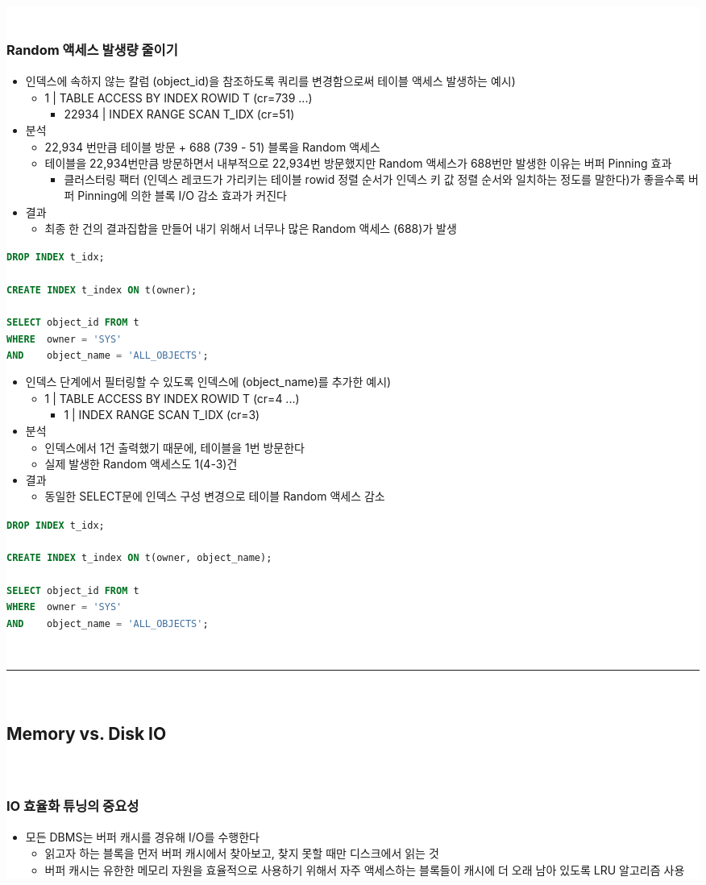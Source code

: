 <br>

### Random 액세스 발생량 줄이기
* 인덱스에 속하지 않는 칼럼 (object_id)을 참조하도록 쿼리를 변경함으로써 테이블 액세스 발생하는 예시)
  * 1 | TABLE ACCESS BY INDEX ROWID T (cr=739 ...)
    * 22934 | INDEX RANGE SCAN T_IDX (cr=51)
* 분석
  * 22,934 번만큼 테이블 방문 + 688 (739 - 51) 블록을 Random 액세스
  * 테이블을 22,934번만큼 방문하면서 내부적으로 22,934번 방문했지만 Random 액세스가 688번만 발생한 이유는 버퍼 Pinning 효과
    * 클러스터링 팩터 (인덱스 레코드가 가리키는 테이블 rowid 정렬 순서가 인덱스 키 값 정렬 순서와 일치하는 정도를 말한다)가 좋을수록 버퍼 Pinning에 의한 블록 I/O 감소 효과가 커진다
* 결과
  * 최종 한 건의 결과집합을 만들어 내기 위해서 너무나 많은 Random 액세스 (688)가 발생
```sql
DROP INDEX t_idx;

CREATE INDEX t_index ON t(owner);

SELECT object_id FROM t
WHERE  owner = 'SYS'
AND    object_name = 'ALL_OBJECTS';
```
* 인덱스 단계에서 필터링할 수 있도록 인덱스에 (object_name)를 추가한 예시)
  * 1 | TABLE ACCESS BY INDEX ROWID T (cr=4 ...)
    * 1 | INDEX RANGE SCAN T_IDX (cr=3)
* 분석
  * 인덱스에서 1건 출력했기 때문에, 테이블을 1번 방문한다
  * 실제 발생한 Random 액세스도 1(4-3)건
* 결과
  * 동일한 SELECT문에 인덱스 구성 변경으로 테이블 Random 액세스 감소
```sql
DROP INDEX t_idx;

CREATE INDEX t_index ON t(owner, object_name);

SELECT object_id FROM t
WHERE  owner = 'SYS'
AND    object_name = 'ALL_OBJECTS';
```

<br>
<hr>
<br>

## Memory vs. Disk IO
#### 

<br>

### IO 효율화 튜닝의 중요성
* 모든 DBMS는 버퍼 캐시를 경유해 I/O를 수행한다
  * 읽고자 하는 블록을 먼저 버퍼 캐시에서 찾아보고, 찾지 못할 때만 디스크에서 읽는 것
  * 버퍼 캐시는 유한한 메모리 자원을 효율적으로 사용하기 위해서 자주 액세스하는 블록들이 캐시에 더 오래 남아 있도록 LRU 알고리즘 사용
